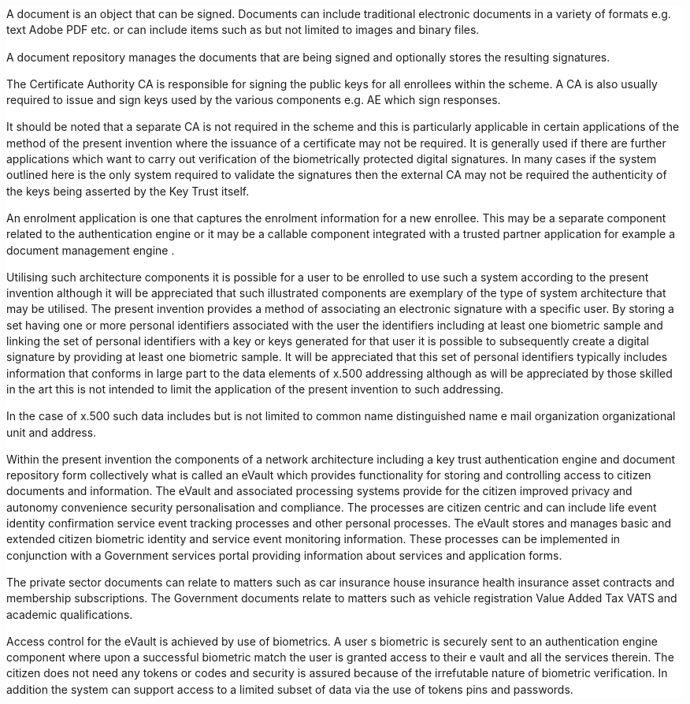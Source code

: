 A document is an object that can be signed. Documents can include traditional electronic documents in a variety of formats e.g. text Adobe PDF etc. or can include items such as but not limited to images and binary files.

A document repository manages the documents that are being signed and optionally stores the resulting signatures.

The Certificate Authority CA is responsible for signing the public keys for all enrollees within the scheme. A CA is also usually required to issue and sign keys used by the various components e.g. AE which sign responses.

It should be noted that a separate CA is not required in the scheme and this is particularly applicable in certain applications of the method of the present invention where the issuance of a certificate may not be required. It is generally used if there are further applications which want to carry out verification of the biometrically protected digital signatures. In many cases if the system outlined here is the only system required to validate the signatures then the external CA may not be required the authenticity of the keys being asserted by the Key Trust itself.

An enrolment application is one that captures the enrolment information for a new enrollee. This may be a separate component related to the authentication engine or it may be a callable component integrated with a trusted partner application for example a document management engine .

Utilising such architecture components it is possible for a user to be enrolled to use such a system according to the present invention although it will be appreciated that such illustrated components are exemplary of the type of system architecture that may be utilised. The present invention provides a method of associating an electronic signature with a specific user. By storing a set having one or more personal identifiers associated with the user the identifiers including at least one biometric sample and linking the set of personal identifiers with a key or keys generated for that user it is possible to subsequently create a digital signature by providing at least one biometric sample. It will be appreciated that this set of personal identifiers typically includes information that conforms in large part to the data elements of x.500 addressing although as will be appreciated by those skilled in the art this is not intended to limit the application of the present invention to such addressing.

In the case of x.500 such data includes but is not limited to common name distinguished name e mail organization organizational unit and address.

Within the present invention the components of a network architecture including a key trust authentication engine and document repository form collectively what is called an eVault which provides functionality for storing and controlling access to citizen documents and information. The eVault and associated processing systems provide for the citizen improved privacy and autonomy convenience security personalisation and compliance. The processes are citizen centric and can include life event identity confirmation service event tracking processes and other personal processes. The eVault stores and manages basic and extended citizen biometric identity and service event monitoring information. These processes can be implemented in conjunction with a Government services portal providing information about services and application forms.

The private sector documents can relate to matters such as car insurance house insurance health insurance asset contracts and membership subscriptions. The Government documents relate to matters such as vehicle registration Value Added Tax VATS and academic qualifications.

Access control for the eVault is achieved by use of biometrics. A user s biometric is securely sent to an authentication engine component where upon a successful biometric match the user is granted access to their e vault and all the services therein. The citizen does not need any tokens or codes and security is assured because of the irrefutable nature of biometric verification. In addition the system can support access to a limited subset of data via the use of tokens pins and passwords.
